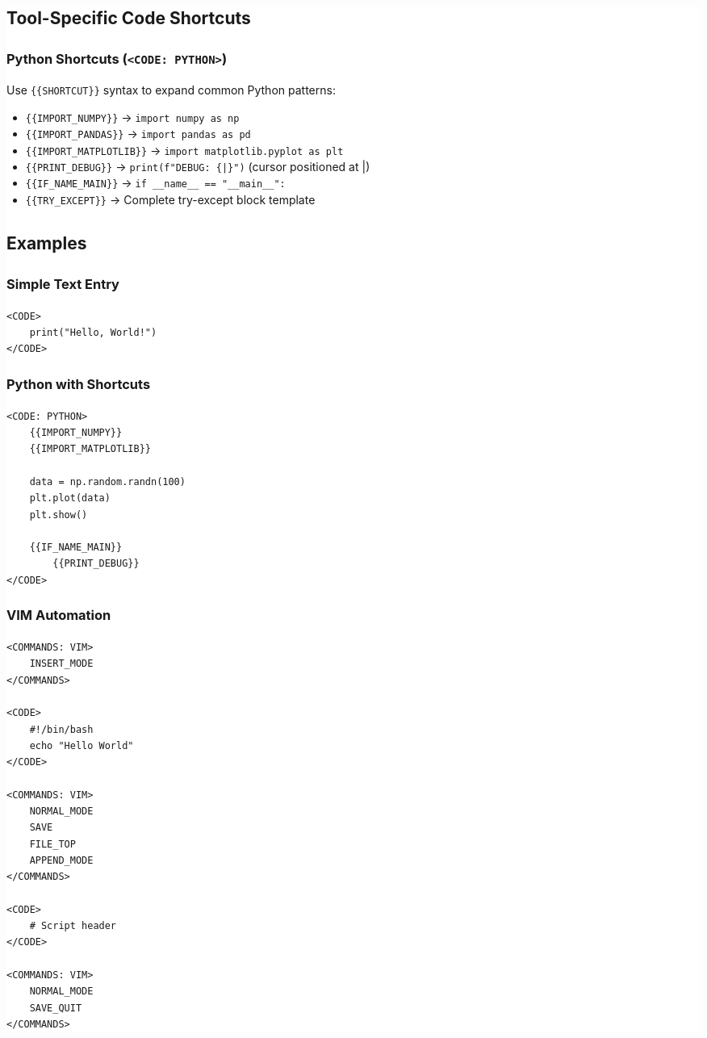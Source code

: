 ## Tool-Specific Code Shortcuts

### Python Shortcuts (`<CODE: PYTHON>`)
Use `{{SHORTCUT}}` syntax to expand common Python patterns:

- `{{IMPORT_NUMPY}}` → `import numpy as np`
- `{{IMPORT_PANDAS}}` → `import pandas as pd`
- `{{IMPORT_MATPLOTLIB}}` → `import matplotlib.pyplot as plt`
- `{{PRINT_DEBUG}}` → `print(f"DEBUG: {|}")` (cursor positioned at |)
- `{{IF_NAME_MAIN}}` → `if __name__ == "__main__":`
- `{{TRY_EXCEPT}}` → Complete try-except block template

## Examples

### Simple Text Entry
```
<CODE>
    print("Hello, World!")
</CODE>
```

### Python with Shortcuts
```
<CODE: PYTHON>
    {{IMPORT_NUMPY}}
    {{IMPORT_MATPLOTLIB}}

    data = np.random.randn(100)
    plt.plot(data)
    plt.show()

    {{IF_NAME_MAIN}}
        {{PRINT_DEBUG}}
</CODE>
```

### VIM Automation
```
<COMMANDS: VIM>
    INSERT_MODE
</COMMANDS>

<CODE>
    #!/bin/bash
    echo "Hello World"
</CODE>

<COMMANDS: VIM>
    NORMAL_MODE
    SAVE
    FILE_TOP
    APPEND_MODE
</COMMANDS>

<CODE>
    # Script header
</CODE>

<COMMANDS: VIM>
    NORMAL_MODE
    SAVE_QUIT
</COMMANDS>
```